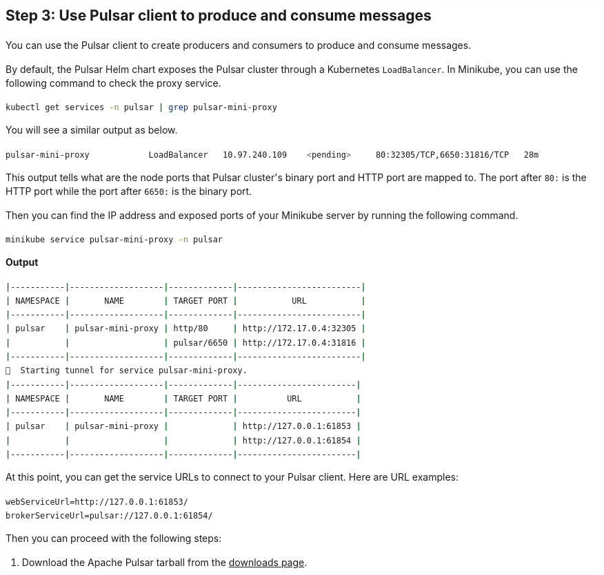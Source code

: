 ## Step 3: Use Pulsar client to produce and consume messages

You can use the Pulsar client to create producers and consumers to produce and consume messages.

By default, the Pulsar Helm chart exposes the Pulsar cluster through a Kubernetes `LoadBalancer`. In Minikube, you can use the following command to check the proxy service.

```bash
kubectl get services -n pulsar | grep pulsar-mini-proxy
```

You will see a similar output as below.

```bash
pulsar-mini-proxy            LoadBalancer   10.97.240.109    <pending>     80:32305/TCP,6650:31816/TCP   28m
```

This output tells what are the node ports that Pulsar cluster's binary port and HTTP port are mapped to. The port after `80:` is the HTTP port while the port after `6650:` is the binary port.

Then you can find the IP address and exposed ports of your Minikube server by running the following command.

```bash
minikube service pulsar-mini-proxy -n pulsar
```

**Output**

```bash
|-----------|-------------------|-------------|-------------------------|
| NAMESPACE |       NAME        | TARGET PORT |           URL           |
|-----------|-------------------|-------------|-------------------------|
| pulsar    | pulsar-mini-proxy | http/80     | http://172.17.0.4:32305 |
|           |                   | pulsar/6650 | http://172.17.0.4:31816 |
|-----------|-------------------|-------------|-------------------------|
🏃  Starting tunnel for service pulsar-mini-proxy.
|-----------|-------------------|-------------|------------------------|
| NAMESPACE |       NAME        | TARGET PORT |          URL           |
|-----------|-------------------|-------------|------------------------|
| pulsar    | pulsar-mini-proxy |             | http://127.0.0.1:61853 |
|           |                   |             | http://127.0.0.1:61854 |
|-----------|-------------------|-------------|------------------------|
```

At this point, you can get the service URLs to connect to your Pulsar client. Here are URL examples:
```
webServiceUrl=http://127.0.0.1:61853/
brokerServiceUrl=pulsar://127.0.0.1:61854/
```

Then you can proceed with the following steps:

1. Download the Apache Pulsar tarball from the [downloads page](https://pulsar.apache.org/en/download/).
